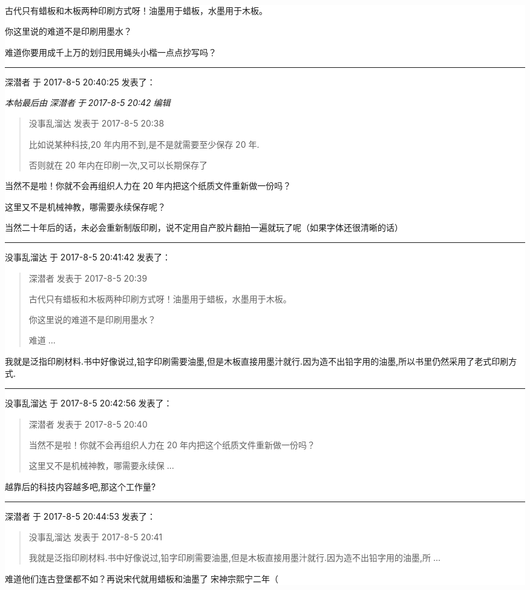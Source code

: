 古代只有蜡板和木板两种印刷方式呀！油墨用于蜡板，水墨用于木板。

你这里说的难道不是印刷用墨水？

难道你要用成千上万的划归民用蝇头小楷一点点抄写吗？

---

深潜者 于 2017-8-5 20:40:25 发表了：

_本帖最后由 深潜者 于 2017-8-5 20:42 编辑_

> 没事乱溜达 发表于 2017-8-5 20:38
>
> 比如说某种科技,20 年内用不到,是不是就需要至少保存 20 年.
>
> 否则就在 20 年内在印刷一次,又可以长期保存了

当然不是啦！你就不会再组织人力在 20 年内把这个纸质文件重新做一份吗？

这里又不是机械神教，哪需要永续保存呢？

当然二十年后的话，未必会重新制版印刷，说不定用自产胶片翻拍一遍就玩了呢（如果字体还很清晰的话）

---

没事乱溜达 于 2017-8-5 20:41:42 发表了：

> 深潜者 发表于 2017-8-5 20:39
>
> 古代只有蜡板和木板两种印刷方式呀！油墨用于蜡板，水墨用于木板。
>
> 你这里说的难道不是印刷用墨水？
>
> 难道 ...

我就是泛指印刷材料.书中好像说过,铅字印刷需要油墨,但是木板直接用墨汁就行.因为造不出铅字用的油墨,所以书里仍然采用了老式印刷方式.

---

没事乱溜达 于 2017-8-5 20:42:56 发表了：

> 深潜者 发表于 2017-8-5 20:40
>
> 当然不是啦！你就不会再组织人力在 20 年内把这个纸质文件重新做一份吗？
>
> 这里又不是机械神教，哪需要永续保 ...

越靠后的科技内容越多吧,那这个工作量?

---

深潜者 于 2017-8-5 20:44:53 发表了：

> 没事乱溜达 发表于 2017-8-5 20:41
>
> 我就是泛指印刷材料.书中好像说过,铅字印刷需要油墨,但是木板直接用墨汁就行.因为造不出铅字用的油墨,所 ...

难道他们连古登堡都不如？再说宋代就用蜡板和油墨了
宋神宗熙宁二年（
